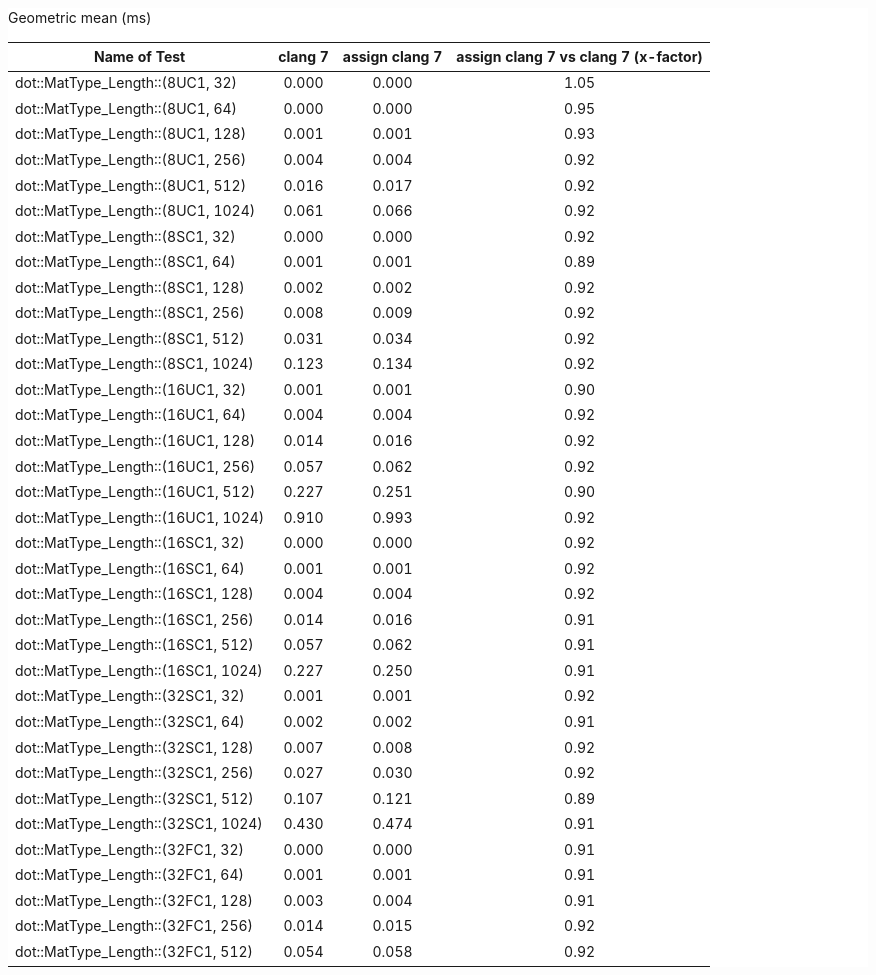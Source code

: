 
Geometric mean (ms)

|Name of Test|clang 7|assign clang 7|assign clang 7 vs clang 7 (x-factor)|
|---|:-:|:-:|:-:|
|dot::MatType_Length::(8UC1, 32)|0.000|0.000|1.05|
|dot::MatType_Length::(8UC1, 64)|0.000|0.000|0.95|
|dot::MatType_Length::(8UC1, 128)|0.001|0.001|0.93|
|dot::MatType_Length::(8UC1, 256)|0.004|0.004|0.92|
|dot::MatType_Length::(8UC1, 512)|0.016|0.017|0.92|
|dot::MatType_Length::(8UC1, 1024)|0.061|0.066|0.92|
|dot::MatType_Length::(8SC1, 32)|0.000|0.000|0.92|
|dot::MatType_Length::(8SC1, 64)|0.001|0.001|0.89|
|dot::MatType_Length::(8SC1, 128)|0.002|0.002|0.92|
|dot::MatType_Length::(8SC1, 256)|0.008|0.009|0.92|
|dot::MatType_Length::(8SC1, 512)|0.031|0.034|0.92|
|dot::MatType_Length::(8SC1, 1024)|0.123|0.134|0.92|
|dot::MatType_Length::(16UC1, 32)|0.001|0.001|0.90|
|dot::MatType_Length::(16UC1, 64)|0.004|0.004|0.92|
|dot::MatType_Length::(16UC1, 128)|0.014|0.016|0.92|
|dot::MatType_Length::(16UC1, 256)|0.057|0.062|0.92|
|dot::MatType_Length::(16UC1, 512)|0.227|0.251|0.90|
|dot::MatType_Length::(16UC1, 1024)|0.910|0.993|0.92|
|dot::MatType_Length::(16SC1, 32)|0.000|0.000|0.92|
|dot::MatType_Length::(16SC1, 64)|0.001|0.001|0.92|
|dot::MatType_Length::(16SC1, 128)|0.004|0.004|0.92|
|dot::MatType_Length::(16SC1, 256)|0.014|0.016|0.91|
|dot::MatType_Length::(16SC1, 512)|0.057|0.062|0.91|
|dot::MatType_Length::(16SC1, 1024)|0.227|0.250|0.91|
|dot::MatType_Length::(32SC1, 32)|0.001|0.001|0.92|
|dot::MatType_Length::(32SC1, 64)|0.002|0.002|0.91|
|dot::MatType_Length::(32SC1, 128)|0.007|0.008|0.92|
|dot::MatType_Length::(32SC1, 256)|0.027|0.030|0.92|
|dot::MatType_Length::(32SC1, 512)|0.107|0.121|0.89|
|dot::MatType_Length::(32SC1, 1024)|0.430|0.474|0.91|
|dot::MatType_Length::(32FC1, 32)|0.000|0.000|0.91|
|dot::MatType_Length::(32FC1, 64)|0.001|0.001|0.91|
|dot::MatType_Length::(32FC1, 128)|0.003|0.004|0.91|
|dot::MatType_Length::(32FC1, 256)|0.014|0.015|0.92|
|dot::MatType_Length::(32FC1, 512)|0.054|0.058|0.92|